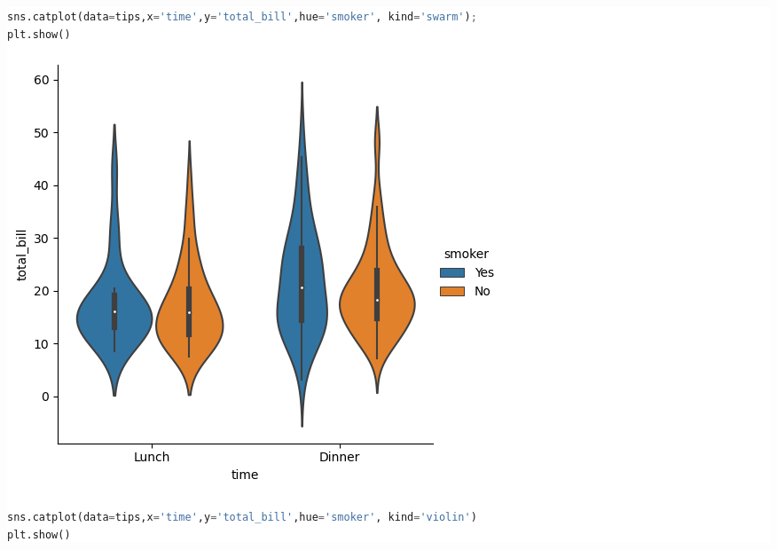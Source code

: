 
```python
sns.catplot(data=tips,x='time',y='total_bill',hue='smoker', kind='swarm');
plt.show()
```

![](./visualization/violin1.png)


```python
sns.catplot(data=tips,x='time',y='total_bill',hue='smoker', kind='violin')
plt.show()
```
